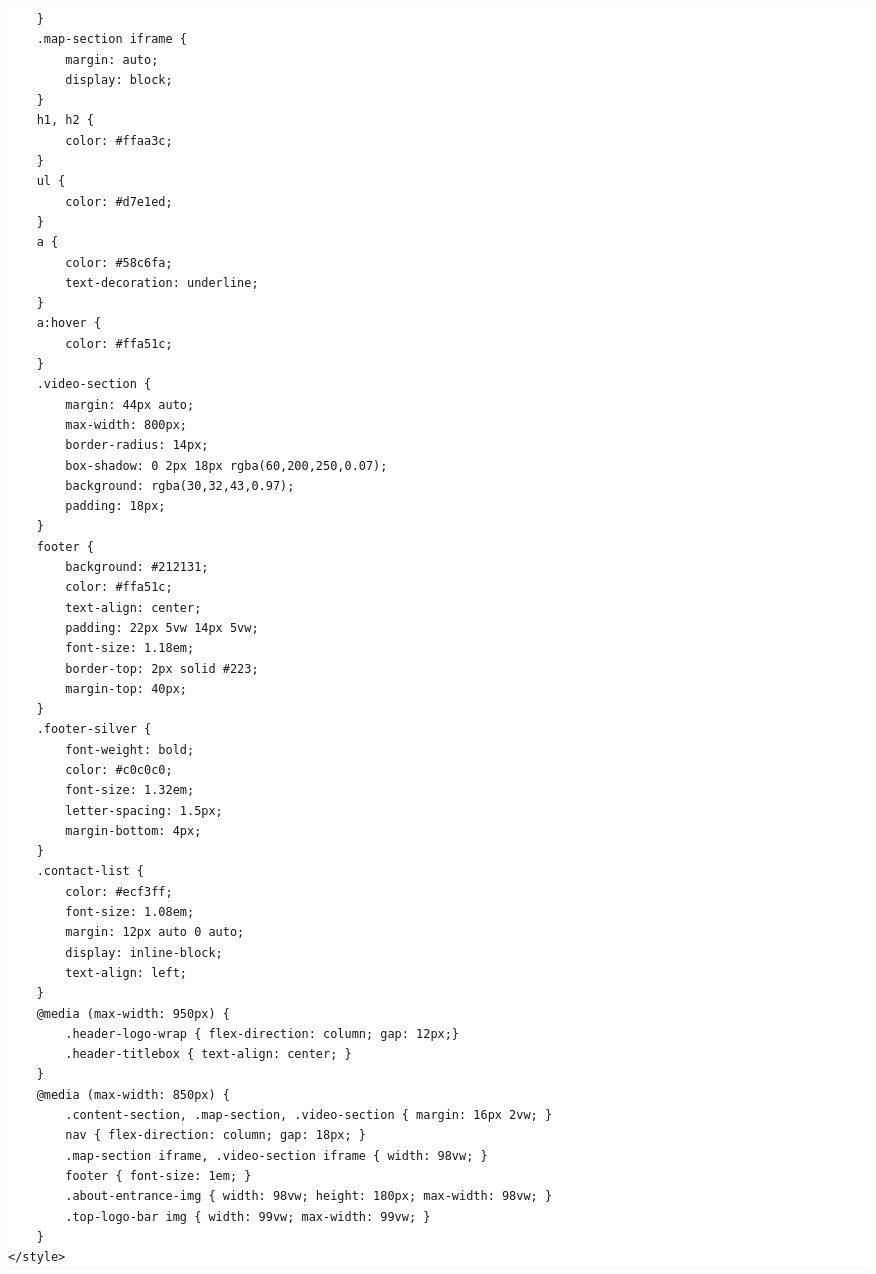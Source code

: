        }
        .map-section iframe {
            margin: auto;
            display: block;
        }
        h1, h2 {
            color: #ffaa3c;
        }
        ul {
            color: #d7e1ed;
        }
        a {
            color: #58c6fa;
            text-decoration: underline;
        }
        a:hover {
            color: #ffa51c;
        }
        .video-section {
            margin: 44px auto;
            max-width: 800px;
            border-radius: 14px;
            box-shadow: 0 2px 18px rgba(60,200,250,0.07);
            background: rgba(30,32,43,0.97);
            padding: 18px;
        }
        footer {
            background: #212131;
            color: #ffa51c;
            text-align: center;
            padding: 22px 5vw 14px 5vw;
            font-size: 1.18em;
            border-top: 2px solid #223;
            margin-top: 40px;
        }
        .footer-silver {
            font-weight: bold;
            color: #c0c0c0;
            font-size: 1.32em;
            letter-spacing: 1.5px;
            margin-bottom: 4px;
        }
        .contact-list {
            color: #ecf3ff;
            font-size: 1.08em;
            margin: 12px auto 0 auto;
            display: inline-block;
            text-align: left;
        }
        @media (max-width: 950px) {
            .header-logo-wrap { flex-direction: column; gap: 12px;}
            .header-titlebox { text-align: center; }
        }
        @media (max-width: 850px) {
            .content-section, .map-section, .video-section { margin: 16px 2vw; }
            nav { flex-direction: column; gap: 18px; }
            .map-section iframe, .video-section iframe { width: 98vw; }
            footer { font-size: 1em; }
            .about-entrance-img { width: 98vw; height: 180px; max-width: 98vw; }
            .top-logo-bar img { width: 99vw; max-width: 99vw; }
        }
    </style>
</head>
<body>